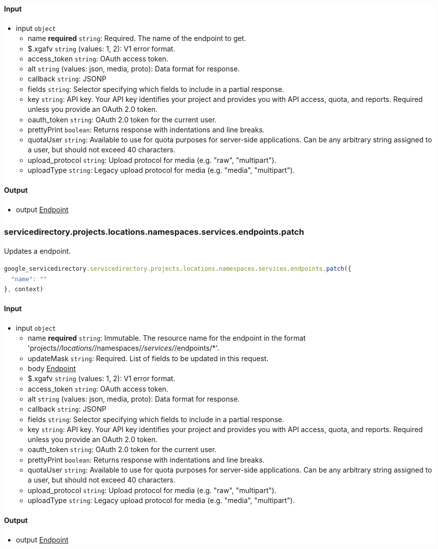 #### Input
* input `object`
  * name **required** `string`: Required. The name of the endpoint to get.
  * $.xgafv `string` (values: 1, 2): V1 error format.
  * access_token `string`: OAuth access token.
  * alt `string` (values: json, media, proto): Data format for response.
  * callback `string`: JSONP
  * fields `string`: Selector specifying which fields to include in a partial response.
  * key `string`: API key. Your API key identifies your project and provides you with API access, quota, and reports. Required unless you provide an OAuth 2.0 token.
  * oauth_token `string`: OAuth 2.0 token for the current user.
  * prettyPrint `boolean`: Returns response with indentations and line breaks.
  * quotaUser `string`: Available to use for quota purposes for server-side applications. Can be any arbitrary string assigned to a user, but should not exceed 40 characters.
  * upload_protocol `string`: Upload protocol for media (e.g. "raw", "multipart").
  * uploadType `string`: Legacy upload protocol for media (e.g. "media", "multipart").

#### Output
* output [Endpoint](#endpoint)

### servicedirectory.projects.locations.namespaces.services.endpoints.patch
Updates a endpoint.


```js
google_servicedirectory.servicedirectory.projects.locations.namespaces.services.endpoints.patch({
  "name": ""
}, context)
```

#### Input
* input `object`
  * name **required** `string`: Immutable. The resource name for the endpoint in the format 'projects/*/locations/*/namespaces/*/services/*/endpoints/*'.
  * updateMask `string`: Required. List of fields to be updated in this request.
  * body [Endpoint](#endpoint)
  * $.xgafv `string` (values: 1, 2): V1 error format.
  * access_token `string`: OAuth access token.
  * alt `string` (values: json, media, proto): Data format for response.
  * callback `string`: JSONP
  * fields `string`: Selector specifying which fields to include in a partial response.
  * key `string`: API key. Your API key identifies your project and provides you with API access, quota, and reports. Required unless you provide an OAuth 2.0 token.
  * oauth_token `string`: OAuth 2.0 token for the current user.
  * prettyPrint `boolean`: Returns response with indentations and line breaks.
  * quotaUser `string`: Available to use for quota purposes for server-side applications. Can be any arbitrary string assigned to a user, but should not exceed 40 characters.
  * upload_protocol `string`: Upload protocol for media (e.g. "raw", "multipart").
  * uploadType `string`: Legacy upload protocol for media (e.g. "media", "multipart").

#### Output
* output [Endpoint](#endpoint)

